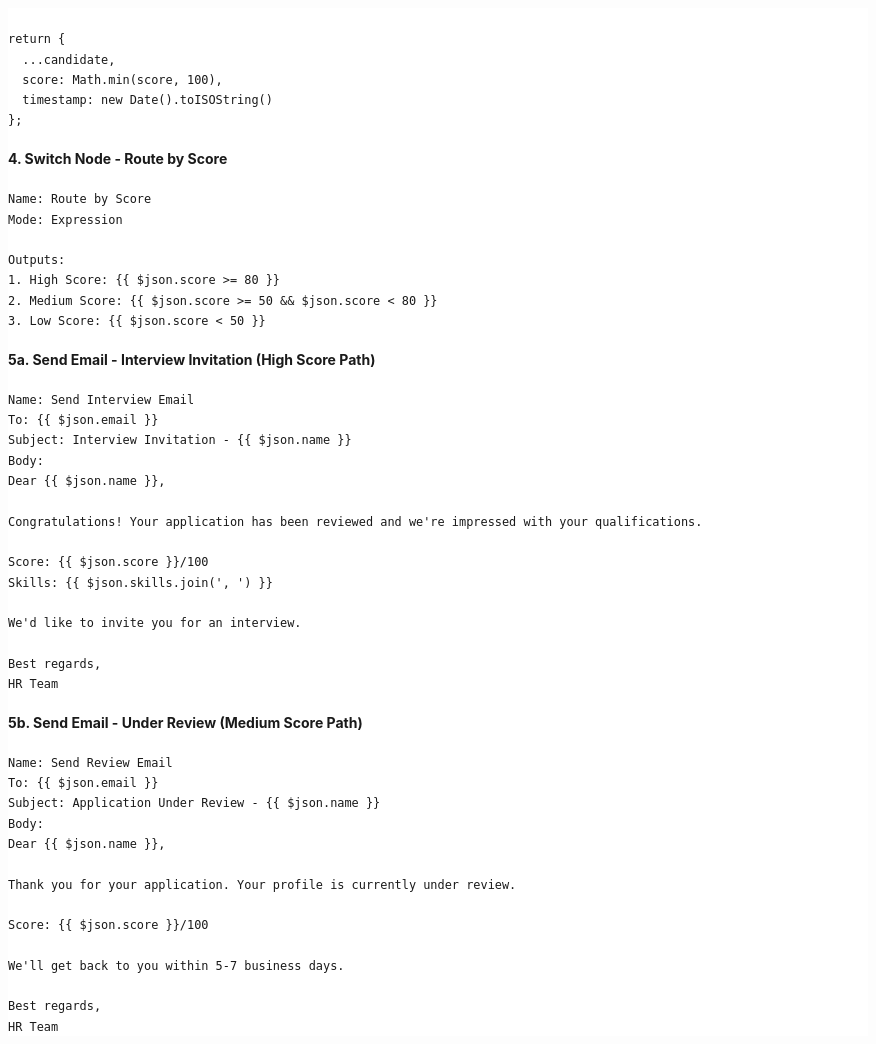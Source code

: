 ```

return {
  ...candidate,
  score: Math.min(score, 100),
  timestamp: new Date().toISOString()
};
```

#### 4. **Switch Node** - Route by Score
```
Name: Route by Score
Mode: Expression

Outputs:
1. High Score: {{ $json.score >= 80 }}
2. Medium Score: {{ $json.score >= 50 && $json.score < 80 }}
3. Low Score: {{ $json.score < 50 }}
```

#### 5a. **Send Email** - Interview Invitation (High Score Path)
```
Name: Send Interview Email
To: {{ $json.email }}
Subject: Interview Invitation - {{ $json.name }}
Body:
Dear {{ $json.name }},

Congratulations! Your application has been reviewed and we're impressed with your qualifications.

Score: {{ $json.score }}/100
Skills: {{ $json.skills.join(', ') }}

We'd like to invite you for an interview.

Best regards,
HR Team
```

#### 5b. **Send Email** - Under Review (Medium Score Path)
```
Name: Send Review Email
To: {{ $json.email }}
Subject: Application Under Review - {{ $json.name }}
Body:
Dear {{ $json.name }},

Thank you for your application. Your profile is currently under review.

Score: {{ $json.score }}/100

We'll get back to you within 5-7 business days.

Best regards,
HR Team
```
